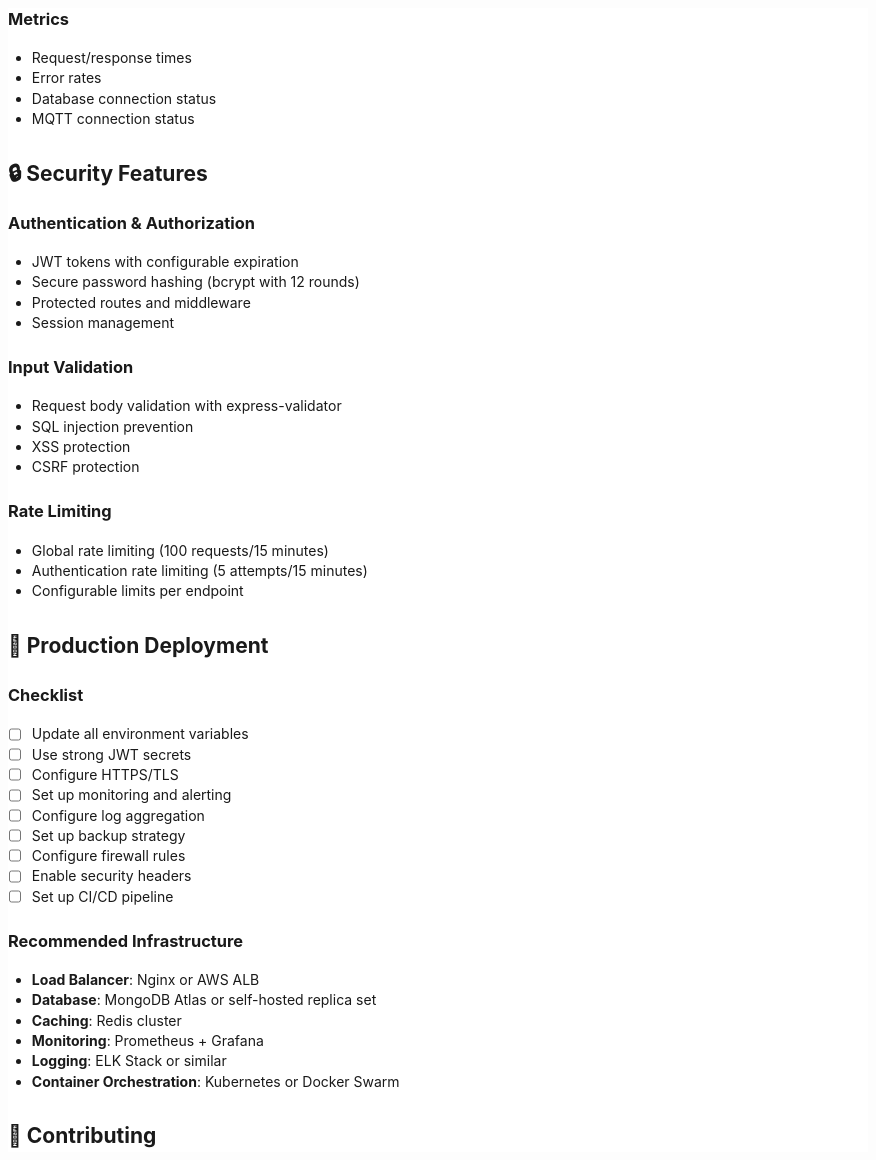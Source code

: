 ### Metrics
- Request/response times
- Error rates
- Database connection status
- MQTT connection status

## 🔒 Security Features

### Authentication & Authorization
- JWT tokens with configurable expiration
- Secure password hashing (bcrypt with 12 rounds)
- Protected routes and middleware
- Session management

### Input Validation
- Request body validation with express-validator
- SQL injection prevention
- XSS protection
- CSRF protection

### Rate Limiting
- Global rate limiting (100 requests/15 minutes)
- Authentication rate limiting (5 attempts/15 minutes)
- Configurable limits per endpoint

## 🚀 Production Deployment

### Checklist
- [ ] Update all environment variables
- [ ] Use strong JWT secrets
- [ ] Configure HTTPS/TLS
- [ ] Set up monitoring and alerting
- [ ] Configure log aggregation
- [ ] Set up backup strategy
- [ ] Configure firewall rules
- [ ] Enable security headers
- [ ] Set up CI/CD pipeline

### Recommended Infrastructure
- **Load Balancer**: Nginx or AWS ALB
- **Database**: MongoDB Atlas or self-hosted replica set
- **Caching**: Redis cluster
- **Monitoring**: Prometheus + Grafana
- **Logging**: ELK Stack or similar
- **Container Orchestration**: Kubernetes or Docker Swarm

## 🤝 Contributing
